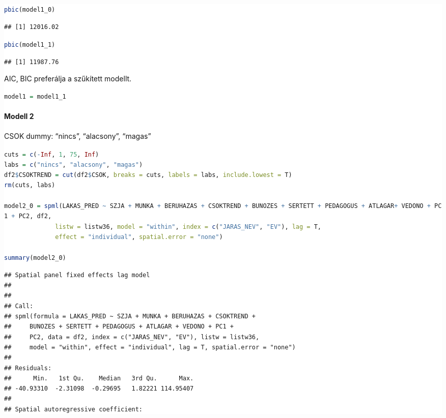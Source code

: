 ``` r
pbic(model1_0)
```

    ## [1] 12016.02

``` r
pbic(model1_1)
```

    ## [1] 11987.76

AIC, BIC preferálja a szűkített modellt.

``` r
model1 = model1_1
```

#### Modell 2

CSOK dummy: “nincs”, “alacsony”, “magas”

``` r
cuts = c(-Inf, 1, 75, Inf)
labs = c("nincs", "alacsony", "magas")
df2$CSOKTREND = cut(df2$CSOK, breaks = cuts, labels = labs, include.lowest = T)
rm(cuts, labs)

model2_0 = spml(LAKAS_PRED ~ SZJA + MUNKA + BERUHAZAS + CSOKTREND + BUNOZES + SERTETT + PEDAGOGUS + ATLAGAR+ VEDONO + PC1 + PC2, df2,
              listw = listw36, model = "within", index = c("JARAS_NEV", "EV"), lag = T,
              effect = "individual", spatial.error = "none")

summary(model2_0)
```

    ## Spatial panel fixed effects lag model
    ##  
    ## 
    ## Call:
    ## spml(formula = LAKAS_PRED ~ SZJA + MUNKA + BERUHAZAS + CSOKTREND + 
    ##     BUNOZES + SERTETT + PEDAGOGUS + ATLAGAR + VEDONO + PC1 + 
    ##     PC2, data = df2, index = c("JARAS_NEV", "EV"), listw = listw36, 
    ##     model = "within", effect = "individual", lag = T, spatial.error = "none")
    ## 
    ## Residuals:
    ##      Min.   1st Qu.    Median   3rd Qu.      Max. 
    ## -40.93310  -2.31098  -0.29695   1.82221 114.95407 
    ## 
    ## Spatial autoregressive coefficient: